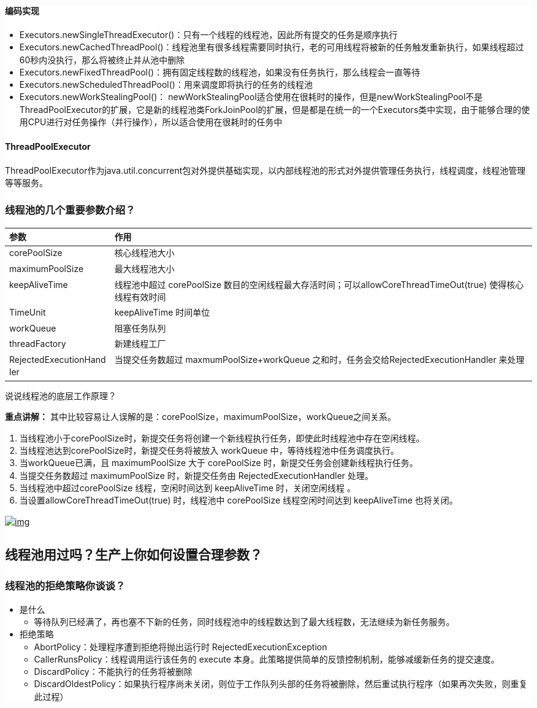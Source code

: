 #### 编码实现

- Executors.newSingleThreadExecutor()：只有一个线程的线程池，因此所有提交的任务是顺序执行
- Executors.newCachedThreadPool()：线程池里有很多线程需要同时执行，老的可用线程将被新的任务触发重新执行，如果线程超过60秒内没执行，那么将被终止并从池中删除
- Executors.newFixedThreadPool()：拥有固定线程数的线程池，如果没有任务执行，那么线程会一直等待
- Executors.newScheduledThreadPool()：用来调度即将执行的任务的线程池
- Executors.newWorkStealingPool()： newWorkStealingPool适合使用在很耗时的操作，但是newWorkStealingPool不是ThreadPoolExecutor的扩展，它是新的线程池类ForkJoinPool的扩展，但是都是在统一的一个Executors类中实现，由于能够合理的使用CPU进行对任务操作（并行操作），所以适合使用在很耗时的任务中

#### ThreadPoolExecutor

ThreadPoolExecutor作为java.util.concurrent包对外提供基础实现，以内部线程池的形式对外提供管理任务执行，线程调度，线程池管理等等服务。

### 线程池的几个重要参数介绍？

| 参数                     | 作用                                                         |
| :----------------------- | :----------------------------------------------------------- |
| corePoolSize             | 核心线程池大小                                               |
| maximumPoolSize          | 最大线程池大小                                               |
| keepAliveTime            | 线程池中超过 corePoolSize 数目的空闲线程最大存活时间；可以allowCoreThreadTimeOut(true) 使得核心线程有效时间 |
| TimeUnit                 | keepAliveTime 时间单位                                       |
| workQueue                | 阻塞任务队列                                                 |
| threadFactory            | 新建线程工厂                                                 |
| RejectedExecutionHandler | 当提交任务数超过 maxmumPoolSize+workQueue 之和时，任务会交给RejectedExecutionHandler 来处理 |

说说线程池的底层工作原理？

**重点讲解：** 其中比较容易让人误解的是：corePoolSize，maximumPoolSize，workQueue之间关系。

1. 当线程池小于corePoolSize时，新提交任务将创建一个新线程执行任务，即使此时线程池中存在空闲线程。
2. 当线程池达到corePoolSize时，新提交任务将被放入 workQueue 中，等待线程池中任务调度执行。
3. 当workQueue已满，且 maximumPoolSize 大于 corePoolSize 时，新提交任务会创建新线程执行任务。
4. 当提交任务数超过 maximumPoolSize 时，新提交任务由 RejectedExecutionHandler 处理。
5. 当线程池中超过corePoolSize 线程，空闲时间达到 keepAliveTime 时，关闭空闲线程 。
6. 当设置allowCoreThreadTimeOut(true) 时，线程池中 corePoolSize 线程空闲时间达到 keepAliveTime 也将关闭。

[![img](http://blog.cuzz.site/2019/04/16/Java%E5%B9%B6%E5%8F%91%E7%BC%96%E7%A8%8B/92ad4409-2ab4-388b-9fb1-9fc4e0d832cd.jpg)](http://blog.cuzz.site/2019/04/16/Java并发编程/92ad4409-2ab4-388b-9fb1-9fc4e0d832cd.jpg)

## 线程池用过吗？生产上你如何设置合理参数？

### 线程池的拒绝策略你谈谈？

- 是什么
  - 等待队列已经满了，再也塞不下新的任务，同时线程池中的线程数达到了最大线程数，无法继续为新任务服务。
- 拒绝策略
  - AbortPolicy：处理程序遭到拒绝将抛出运行时 RejectedExecutionException
  - CallerRunsPolicy：线程调用运行该任务的 execute 本身。此策略提供简单的反馈控制机制，能够减缓新任务的提交速度。
  - DiscardPolicy：不能执行的任务将被删除
  - DiscardOldestPolicy：如果执行程序尚未关闭，则位于工作队列头部的任务将被删除，然后重试执行程序（如果再次失败，则重复此过程）
